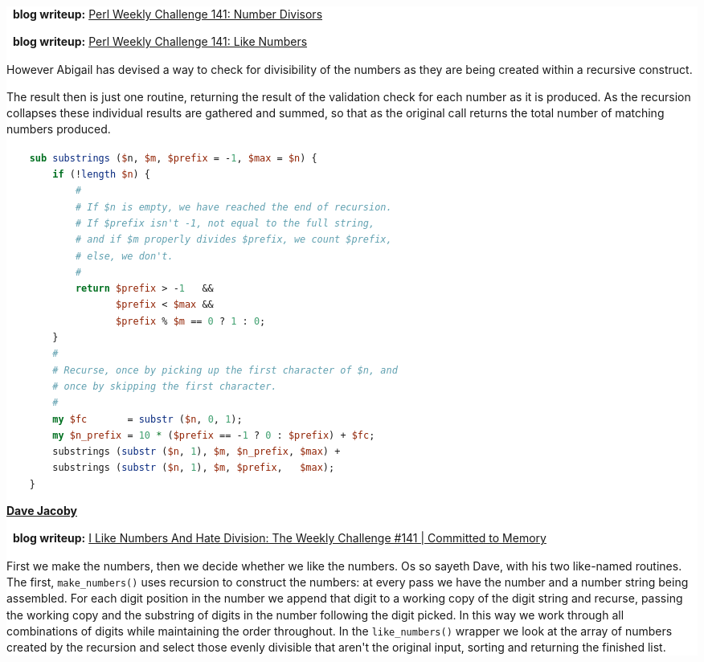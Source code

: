&nbsp;&nbsp;**blog writeup:**
[Perl Weekly Challenge 141: Number Divisors](https://abigail.github.io/HTML/Perl-Weekly-Challenge/week-141-1.html)

&nbsp;&nbsp;**blog writeup:**
[Perl Weekly Challenge 141: Like Numbers](https://abigail.github.io/HTML/Perl-Weekly-Challenge/week-141-2.html)

However Abigail has devised a way to check for divisibility of the numbers as they are being created within a recursive construct.

The result then is just one routine, returning the result of the validation check for each number as it is produced. As the recursion collapses these individual results are gathered and summed, so that as the original call returns the total number of matching numbers produced.

```perl
    sub substrings ($n, $m, $prefix = -1, $max = $n) {
        if (!length $n) {
            #
            # If $n is empty, we have reached the end of recursion.
            # If $prefix isn't -1, not equal to the full string,
            # and if $m properly divides $prefix, we count $prefix,
            # else, we don't.
            #
            return $prefix > -1   &&
                   $prefix < $max &&
                   $prefix % $m == 0 ? 1 : 0;
        }
        #
        # Recurse, once by picking up the first character of $n, and
        # once by skipping the first character.
        #
        my $fc       = substr ($n, 0, 1);
        my $n_prefix = 10 * ($prefix == -1 ? 0 : $prefix) + $fc;
        substrings (substr ($n, 1), $m, $n_prefix, $max) +
        substrings (substr ($n, 1), $m, $prefix,   $max);
    }
```

[**Dave Jacoby**](https://github.com/manwar/perlweeklychallenge-club/blob/master/challenge-141/dave-jacoby/perl/ch-2.pl)


&nbsp;&nbsp;**blog writeup:**
[I Like Numbers And Hate Division: The Weekly Challenge #141 | Committed to Memory](https://jacoby.github.io/2021/11/29/i-like-numbers-and-hate-division-the-weekly-challenge-141.html)

First we make the numbers, then we decide whether we like the numbers. Os so sayeth Dave, with his two like-named routines. The first, `make_numbers()` uses recursion to construct the numbers: at every pass we have the number and a number string being assembled. For each digit position in the number we append that digit to a working copy of the digit string and recurse, passing the working copy and the substring of digits in the number following the digit picked. In this way we work through all combinations of digits while maintaining the order throughout. In the `like_numbers()` wrapper we look at the array of numbers created by the recursion and select those evenly divisible that aren't the original input, sorting and returning the finished list.
